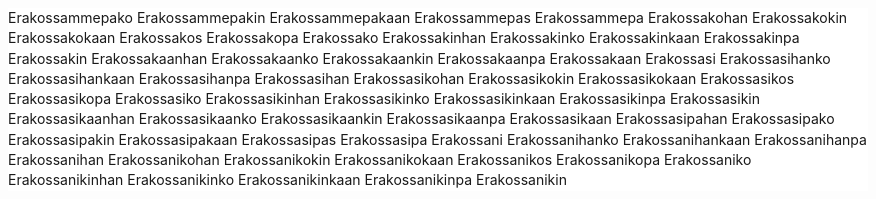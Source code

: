 Erakossammepako
Erakossammepakin
Erakossammepakaan
Erakossammepas
Erakossammepa
Erakossakohan
Erakossakokin
Erakossakokaan
Erakossakos
Erakossakopa
Erakossako
Erakossakinhan
Erakossakinko
Erakossakinkaan
Erakossakinpa
Erakossakin
Erakossakaanhan
Erakossakaanko
Erakossakaankin
Erakossakaanpa
Erakossakaan
Erakossasi
Erakossasihanko
Erakossasihankaan
Erakossasihanpa
Erakossasihan
Erakossasikohan
Erakossasikokin
Erakossasikokaan
Erakossasikos
Erakossasikopa
Erakossasiko
Erakossasikinhan
Erakossasikinko
Erakossasikinkaan
Erakossasikinpa
Erakossasikin
Erakossasikaanhan
Erakossasikaanko
Erakossasikaankin
Erakossasikaanpa
Erakossasikaan
Erakossasipahan
Erakossasipako
Erakossasipakin
Erakossasipakaan
Erakossasipas
Erakossasipa
Erakossani
Erakossanihanko
Erakossanihankaan
Erakossanihanpa
Erakossanihan
Erakossanikohan
Erakossanikokin
Erakossanikokaan
Erakossanikos
Erakossanikopa
Erakossaniko
Erakossanikinhan
Erakossanikinko
Erakossanikinkaan
Erakossanikinpa
Erakossanikin